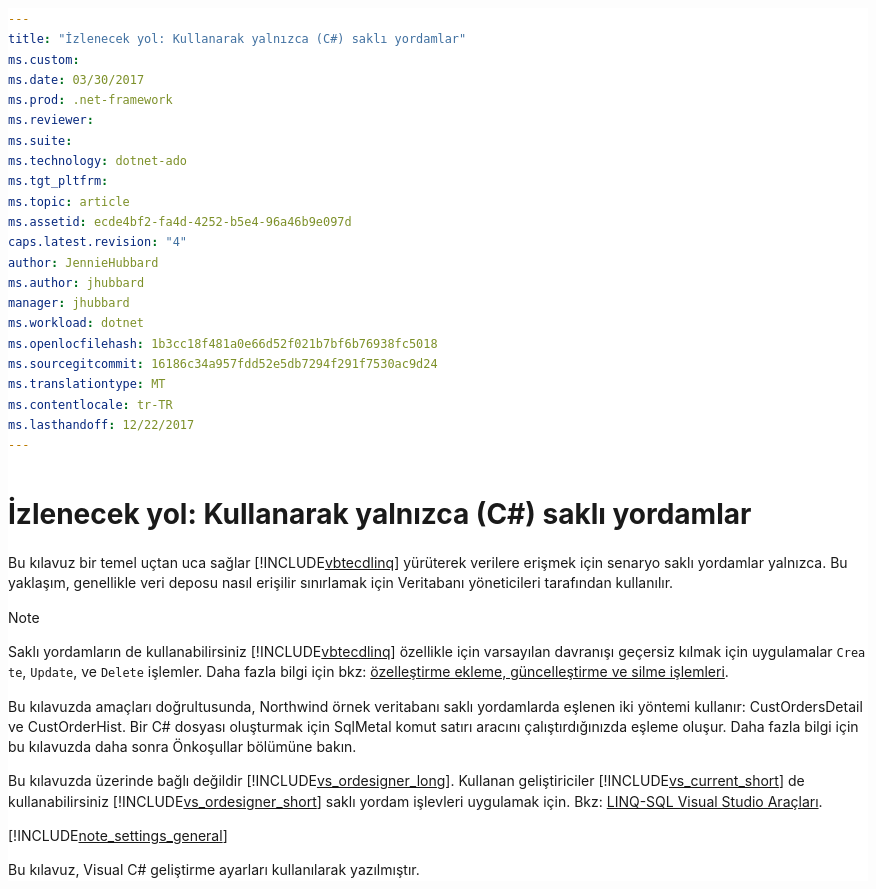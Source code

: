 ```yaml
---
title: "İzlenecek yol: Kullanarak yalnızca (C#) saklı yordamlar"
ms.custom: 
ms.date: 03/30/2017
ms.prod: .net-framework
ms.reviewer: 
ms.suite: 
ms.technology: dotnet-ado
ms.tgt_pltfrm: 
ms.topic: article
ms.assetid: ecde4bf2-fa4d-4252-b5e4-96a46b9e097d
caps.latest.revision: "4"
author: JennieHubbard
ms.author: jhubbard
manager: jhubbard
ms.workload: dotnet
ms.openlocfilehash: 1b3cc18f481a0e66d52f021b7bf6b76938fc5018
ms.sourcegitcommit: 16186c34a957fdd52e5db7294f291f7530ac9d24
ms.translationtype: MT
ms.contentlocale: tr-TR
ms.lasthandoff: 12/22/2017
---
```

# <a name="walkthrough-using-only-stored-procedures-c"></a>İzlenecek yol: Kullanarak yalnızca (C#) saklı yordamlar
Bu kılavuz bir temel uçtan uca sağlar [!INCLUDE[vbtecdlinq](../../../../../../includes/vbtecdlinq-md.md)] yürüterek verilere erişmek için senaryo saklı yordamlar yalnızca. Bu yaklaşım, genellikle veri deposu nasıl erişilir sınırlamak için Veritabanı yöneticileri tarafından kullanılır.  
  
> [!NOTE]
>  Saklı yordamların de kullanabilirsiniz [!INCLUDE[vbtecdlinq](../../../../../../includes/vbtecdlinq-md.md)] özellikle için varsayılan davranışı geçersiz kılmak için uygulamalar `Create`, `Update`, ve `Delete` işlemler. Daha fazla bilgi için bkz: [özelleştirme ekleme, güncelleştirme ve silme işlemleri](../../../../../../docs/framework/data/adonet/sql/linq/customizing-insert-update-and-delete-operations.md).  
  
 Bu kılavuzda amaçları doğrultusunda, Northwind örnek veritabanı saklı yordamlarda eşlenen iki yöntemi kullanır: CustOrdersDetail ve CustOrderHist. Bir C# dosyası oluşturmak için SqlMetal komut satırı aracını çalıştırdığınızda eşleme oluşur. Daha fazla bilgi için bu kılavuzda daha sonra Önkoşullar bölümüne bakın.  
  
 Bu kılavuzda üzerinde bağlı değildir [!INCLUDE[vs_ordesigner_long](../../../../../../includes/vs-ordesigner-long-md.md)]. Kullanan geliştiriciler [!INCLUDE[vs_current_short](../../../../../../includes/vs-current-short-md.md)] de kullanabilirsiniz [!INCLUDE[vs_ordesigner_short](../../../../../../includes/vs-ordesigner-short-md.md)] saklı yordam işlevleri uygulamak için. Bkz: [LINQ-SQL Visual Studio Araçları](/visualstudio/data-tools/linq-to-sql-tools-in-visual-studio2).  
  
 [!INCLUDE[note_settings_general](../../../../../../includes/note-settings-general-md.md)]  
  
 Bu kılavuz, Visual C# geliştirme ayarları kullanılarak yazılmıştır.  
  